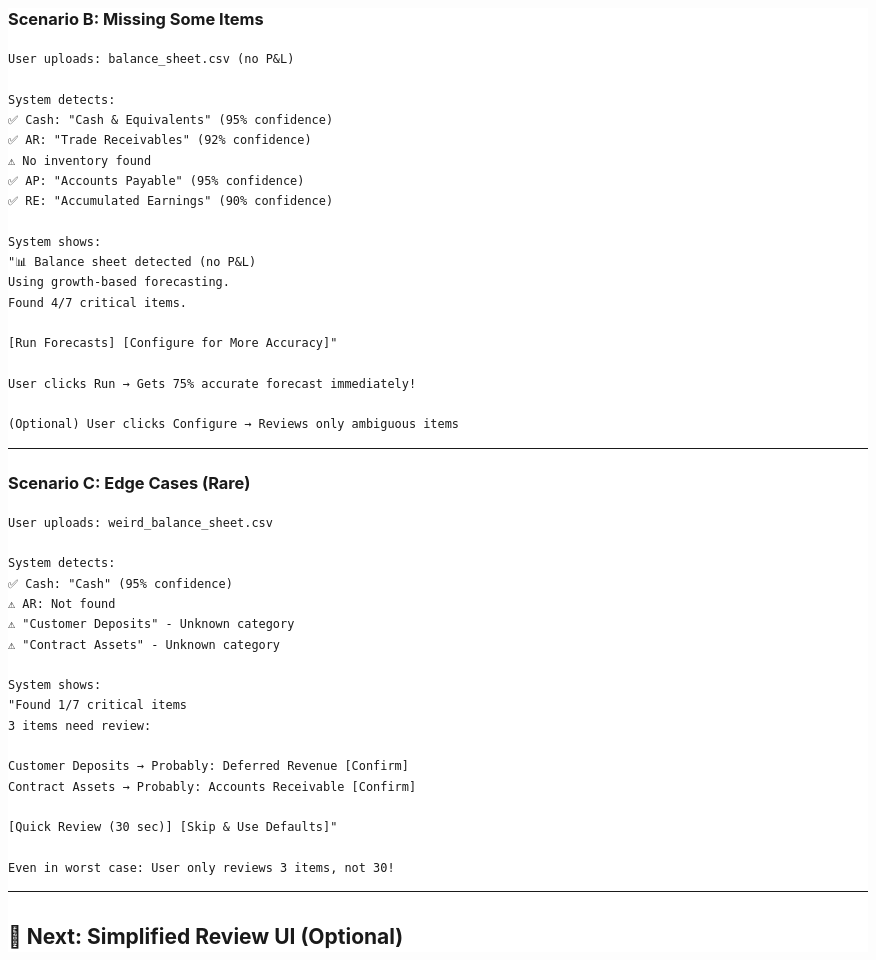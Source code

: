 
### **Scenario B: Missing Some Items**

```
User uploads: balance_sheet.csv (no P&L)

System detects:
✅ Cash: "Cash & Equivalents" (95% confidence)
✅ AR: "Trade Receivables" (92% confidence)
⚠️ No inventory found
✅ AP: "Accounts Payable" (95% confidence)
✅ RE: "Accumulated Earnings" (90% confidence)

System shows:
"📊 Balance sheet detected (no P&L)
Using growth-based forecasting.
Found 4/7 critical items.

[Run Forecasts] [Configure for More Accuracy]"

User clicks Run → Gets 75% accurate forecast immediately!

(Optional) User clicks Configure → Reviews only ambiguous items
```

---

### **Scenario C: Edge Cases (Rare)**

```
User uploads: weird_balance_sheet.csv

System detects:
✅ Cash: "Cash" (95% confidence)
⚠️ AR: Not found
⚠️ "Customer Deposits" - Unknown category
⚠️ "Contract Assets" - Unknown category

System shows:
"Found 1/7 critical items
3 items need review:

Customer Deposits → Probably: Deferred Revenue [Confirm]
Contract Assets → Probably: Accounts Receivable [Confirm]

[Quick Review (30 sec)] [Skip & Use Defaults]"

Even in worst case: User only reviews 3 items, not 30!
```

---

## 🎨 Next: Simplified Review UI (Optional)
